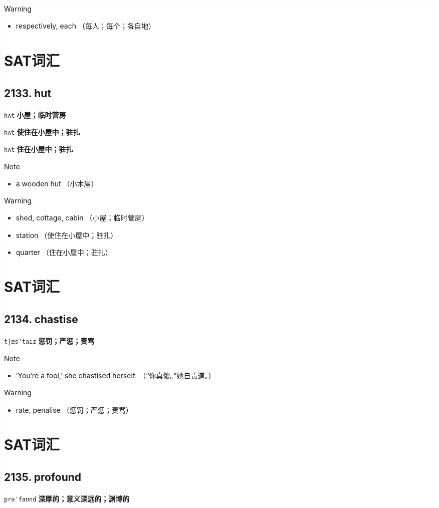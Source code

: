 > [!WARNING]
>
> - respectively, each （每人；每个；各自地）
>

# SAT词汇

## 2133. hut

`hʌt`  **小屋；临时营房**

`hʌt`  **使住在小屋中；驻扎**

`hʌt`  **住在小屋中；驻扎**

> [!NOTE]
>
> - a wooden hut （小木屋）
>

> [!WARNING]
>
> - shed, cottage, cabin （小屋；临时营房）
>
> - station （使住在小屋中；驻扎）
>
> - quarter （住在小屋中；驻扎）
>

# SAT词汇

## 2134. chastise

`tʃæs'taiz`  **惩罚；严惩；责骂**

> [!NOTE]
>
> - ‘You’re a fool,’ she chastised herself. （“你真傻。”她自责道。）
>

> [!WARNING]
>
> - rate, penalise （惩罚；严惩；责骂）
>

# SAT词汇

## 2135. profound

`prəˈfaʊnd`  **深厚的；意义深远的；渊博的**
